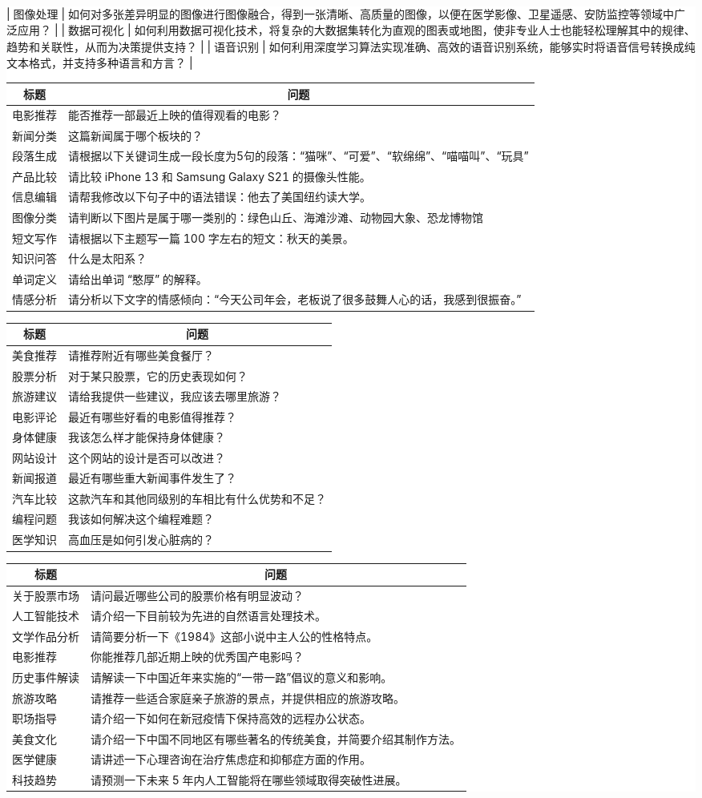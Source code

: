 | 图像处理                         | 如何对多张差异明显的图像进行图像融合，得到一张清晰、高质量的图像，以便在医学影像、卫星遥感、安防监控等领域中广泛应用？                                                                                                                                                                                                                                                                                                                                                                                                                                                                                                                                                                                                                                                                                                                                                                                                                                                                                                                                                                                                                                                                                                      |
| 数据可视化                       | 如何利用数据可视化技术，将复杂的大数据集转化为直观的图表或地图，使非专业人士也能轻松理解其中的规律、趋势和关联性，从而为决策提供支持？                                                                                                                                                                                                                                                                                                                                                                                                                                                                                                                                                                                                                                                                                                                                                                                                                                                                                                                                                                                                                                               |
| 语音识别                         | 如何利用深度学习算法实现准确、高效的语音识别系统，能够实时将语音信号转换成纯文本格式，并支持多种语言和方言？                                                                                                                                                                                                                                                                                                                                                                                                                                                                                                                                                                                                                                                                                                                                                                                                                                                                                                                                                                                                                                                                                                |

|标题|问题|
|----|----|
|电影推荐|能否推荐一部最近上映的值得观看的电影？|
|新闻分类|这篇新闻属于哪个板块的？|
|段落生成|请根据以下关键词生成一段长度为5句的段落：“猫咪”、“可爱”、“软绵绵”、“喵喵叫”、“玩具”|
|产品比较|请比较 iPhone 13 和 Samsung Galaxy S21 的摄像头性能。|
|信息编辑|请帮我修改以下句子中的语法错误：他去了美国纽约读大学。|
|图像分类|请判断以下图片是属于哪一类别的：绿色山丘、海滩沙滩、动物园大象、恐龙博物馆|
|短文写作|请根据以下主题写一篇 100 字左右的短文：秋天的美景。|
|知识问答|什么是太阳系？|
|单词定义|请给出单词 “憨厚” 的解释。|
|情感分析|请分析以下文字的情感倾向：“今天公司年会，老板说了很多鼓舞人心的话，我感到很振奋。”|

| 标题 | 问题 |
| --- | --- |
| 美食推荐 | 请推荐附近有哪些美食餐厅？ |
| 股票分析 | 对于某只股票，它的历史表现如何？ |
| 旅游建议 | 请给我提供一些建议，我应该去哪里旅游？ |
| 电影评论 | 最近有哪些好看的电影值得推荐？ |
| 身体健康 | 我该怎么样才能保持身体健康？ |
| 网站设计 | 这个网站的设计是否可以改进？ |
| 新闻报道 | 最近有哪些重大新闻事件发生了？ |
| 汽车比较 | 这款汽车和其他同级别的车相比有什么优势和不足？|
| 编程问题 | 我该如何解决这个编程难题？ |
| 医学知识 | 高血压是如何引发心脏病的？ |

|标题|问题|
|---|---|
|关于股票市场|请问最近哪些公司的股票价格有明显波动？|
|人工智能技术|请介绍一下目前较为先进的自然语言处理技术。|
|文学作品分析|请简要分析一下《1984》这部小说中主人公的性格特点。|
|电影推荐|你能推荐几部近期上映的优秀国产电影吗？|
|历史事件解读|请解读一下中国近年来实施的“一带一路”倡议的意义和影响。|
|旅游攻略|请推荐一些适合家庭亲子旅游的景点，并提供相应的旅游攻略。|
|职场指导|请介绍一下如何在新冠疫情下保持高效的远程办公状态。|
|美食文化|请介绍一下中国不同地区有哪些著名的传统美食，并简要介绍其制作方法。|
|医学健康|请讲述一下心理咨询在治疗焦虑症和抑郁症方面的作用。|
|科技趋势|请预测一下未来 5 年内人工智能将在哪些领域取得突破性进展。|